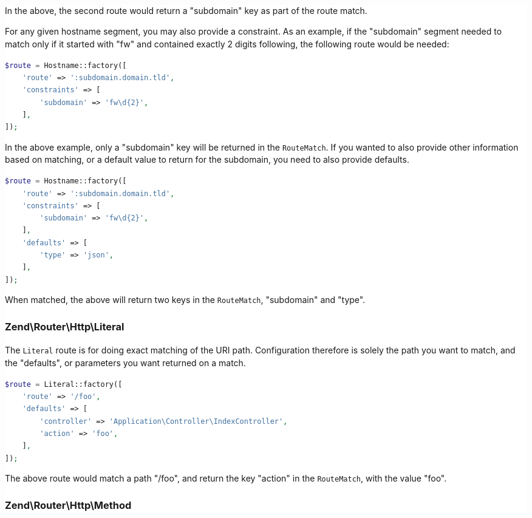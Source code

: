 In the above, the second route would return a "subdomain" key as part of the
route match.

For any given hostname segment, you may also provide a constraint. As an
example, if the "subdomain" segment needed to match only if it started with "fw"
and contained exactly 2 digits following, the following route would be needed:

```php
$route = Hostname::factory([
    'route' => ':subdomain.domain.tld',
    'constraints' => [
        'subdomain' => 'fw\d{2}',
    ],
]);
```

In the above example, only a "subdomain" key will be returned in the
`RouteMatch`. If you wanted to also provide other information based on matching,
or a default value to return for the subdomain, you need to also provide
defaults.

```php
$route = Hostname::factory([
    'route' => ':subdomain.domain.tld',
    'constraints' => [
        'subdomain' => 'fw\d{2}',
    ],
    'defaults' => [
        'type' => 'json',
    ],
]);
```

When matched, the above will return two keys in the `RouteMatch`, "subdomain"
and "type".

### Zend\\Router\\Http\\Literal

The `Literal` route is for doing exact matching of the URI path. Configuration
therefore is solely the path you want to match, and the "defaults", or
parameters you want returned on a match.

```php
$route = Literal::factory([
    'route' => '/foo',
    'defaults' => [
        'controller' => 'Application\Controller\IndexController',
        'action' => 'foo',
    ],
]);
```

The above route would match a path "/foo", and return the key "action" in the
`RouteMatch`, with the value "foo".

### Zend\\Router\\Http\\Method
